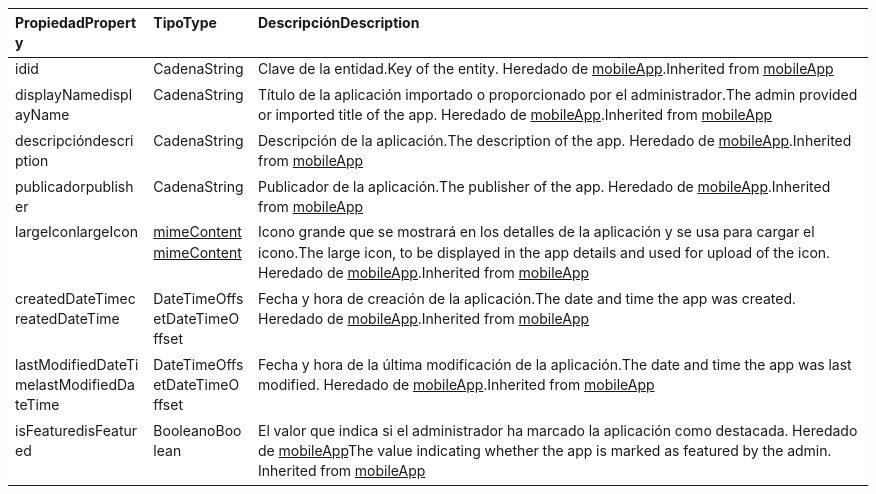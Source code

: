 |<span data-ttu-id="ab8f4-125">Propiedad</span><span class="sxs-lookup"><span data-stu-id="ab8f4-125">Property</span></span>|<span data-ttu-id="ab8f4-126">Tipo</span><span class="sxs-lookup"><span data-stu-id="ab8f4-126">Type</span></span>|<span data-ttu-id="ab8f4-127">Descripción</span><span class="sxs-lookup"><span data-stu-id="ab8f4-127">Description</span></span>|
|:---|:---|:---|
|<span data-ttu-id="ab8f4-128">id</span><span class="sxs-lookup"><span data-stu-id="ab8f4-128">id</span></span>|<span data-ttu-id="ab8f4-129">Cadena</span><span class="sxs-lookup"><span data-stu-id="ab8f4-129">String</span></span>|<span data-ttu-id="ab8f4-130">Clave de la entidad.</span><span class="sxs-lookup"><span data-stu-id="ab8f4-130">Key of the entity.</span></span> <span data-ttu-id="ab8f4-131">Heredado de [mobileApp](../resources/intune_apps_mobileapp.md).</span><span class="sxs-lookup"><span data-stu-id="ab8f4-131">Inherited from [mobileApp](../resources/intune_apps_mobileapp.md)</span></span>|
|<span data-ttu-id="ab8f4-132">displayName</span><span class="sxs-lookup"><span data-stu-id="ab8f4-132">displayName</span></span>|<span data-ttu-id="ab8f4-133">Cadena</span><span class="sxs-lookup"><span data-stu-id="ab8f4-133">String</span></span>|<span data-ttu-id="ab8f4-134">Título de la aplicación importado o proporcionado por el administrador.</span><span class="sxs-lookup"><span data-stu-id="ab8f4-134">The admin provided or imported title of the app.</span></span> <span data-ttu-id="ab8f4-135">Heredado de [mobileApp](../resources/intune_apps_mobileapp.md).</span><span class="sxs-lookup"><span data-stu-id="ab8f4-135">Inherited from [mobileApp](../resources/intune_apps_mobileapp.md)</span></span>|
|<span data-ttu-id="ab8f4-136">descripción</span><span class="sxs-lookup"><span data-stu-id="ab8f4-136">description</span></span>|<span data-ttu-id="ab8f4-137">Cadena</span><span class="sxs-lookup"><span data-stu-id="ab8f4-137">String</span></span>|<span data-ttu-id="ab8f4-138">Descripción de la aplicación.</span><span class="sxs-lookup"><span data-stu-id="ab8f4-138">The description of the app.</span></span> <span data-ttu-id="ab8f4-139">Heredado de [mobileApp](../resources/intune_apps_mobileapp.md).</span><span class="sxs-lookup"><span data-stu-id="ab8f4-139">Inherited from [mobileApp](../resources/intune_apps_mobileapp.md)</span></span>|
|<span data-ttu-id="ab8f4-140">publicador</span><span class="sxs-lookup"><span data-stu-id="ab8f4-140">publisher</span></span>|<span data-ttu-id="ab8f4-141">Cadena</span><span class="sxs-lookup"><span data-stu-id="ab8f4-141">String</span></span>|<span data-ttu-id="ab8f4-142">Publicador de la aplicación.</span><span class="sxs-lookup"><span data-stu-id="ab8f4-142">The publisher of the app.</span></span> <span data-ttu-id="ab8f4-143">Heredado de [mobileApp](../resources/intune_apps_mobileapp.md).</span><span class="sxs-lookup"><span data-stu-id="ab8f4-143">Inherited from [mobileApp](../resources/intune_apps_mobileapp.md)</span></span>|
|<span data-ttu-id="ab8f4-144">largeIcon</span><span class="sxs-lookup"><span data-stu-id="ab8f4-144">largeIcon</span></span>|[<span data-ttu-id="ab8f4-145">mimeContent</span><span class="sxs-lookup"><span data-stu-id="ab8f4-145">mimeContent</span></span>](../resources/intune_shared_mimecontent.md)|<span data-ttu-id="ab8f4-146">Icono grande que se mostrará en los detalles de la aplicación y se usa para cargar el icono.</span><span class="sxs-lookup"><span data-stu-id="ab8f4-146">The large icon, to be displayed in the app details and used for upload of the icon.</span></span> <span data-ttu-id="ab8f4-147">Heredado de [mobileApp](../resources/intune_apps_mobileapp.md).</span><span class="sxs-lookup"><span data-stu-id="ab8f4-147">Inherited from [mobileApp](../resources/intune_apps_mobileapp.md)</span></span>|
|<span data-ttu-id="ab8f4-148">createdDateTime</span><span class="sxs-lookup"><span data-stu-id="ab8f4-148">createdDateTime</span></span>|<span data-ttu-id="ab8f4-149">DateTimeOffset</span><span class="sxs-lookup"><span data-stu-id="ab8f4-149">DateTimeOffset</span></span>|<span data-ttu-id="ab8f4-150">Fecha y hora de creación de la aplicación.</span><span class="sxs-lookup"><span data-stu-id="ab8f4-150">The date and time the app was created.</span></span> <span data-ttu-id="ab8f4-151">Heredado de [mobileApp](../resources/intune_apps_mobileapp.md).</span><span class="sxs-lookup"><span data-stu-id="ab8f4-151">Inherited from [mobileApp](../resources/intune_apps_mobileapp.md)</span></span>|
|<span data-ttu-id="ab8f4-152">lastModifiedDateTime</span><span class="sxs-lookup"><span data-stu-id="ab8f4-152">lastModifiedDateTime</span></span>|<span data-ttu-id="ab8f4-153">DateTimeOffset</span><span class="sxs-lookup"><span data-stu-id="ab8f4-153">DateTimeOffset</span></span>|<span data-ttu-id="ab8f4-154">Fecha y hora de la última modificación de la aplicación.</span><span class="sxs-lookup"><span data-stu-id="ab8f4-154">The date and time the app was last modified.</span></span> <span data-ttu-id="ab8f4-155">Heredado de [mobileApp](../resources/intune_apps_mobileapp.md).</span><span class="sxs-lookup"><span data-stu-id="ab8f4-155">Inherited from [mobileApp](../resources/intune_apps_mobileapp.md)</span></span>|
|<span data-ttu-id="ab8f4-156">isFeatured</span><span class="sxs-lookup"><span data-stu-id="ab8f4-156">isFeatured</span></span>|<span data-ttu-id="ab8f4-157">Booleano</span><span class="sxs-lookup"><span data-stu-id="ab8f4-157">Boolean</span></span>|<span data-ttu-id="ab8f4-158">El valor que indica si el administrador ha marcado la aplicación como destacada. Heredado de [mobileApp](../resources/intune_apps_mobileapp.md)</span><span class="sxs-lookup"><span data-stu-id="ab8f4-158">The value indicating whether the app is marked as featured by the admin. Inherited from [mobileApp](../resources/intune_apps_mobileapp.md)</span></span>|